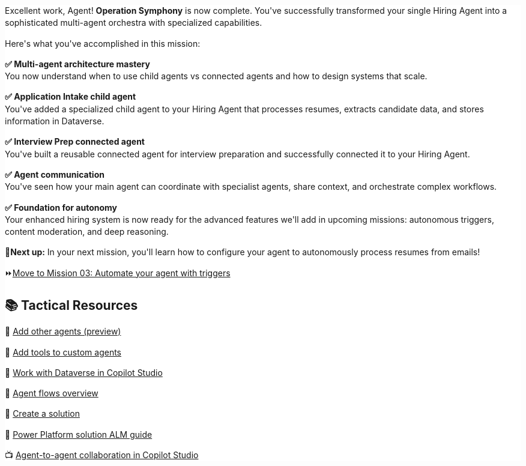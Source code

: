 Excellent work, Agent! **Operation Symphony** is now complete. You've successfully transformed your single Hiring Agent into a sophisticated multi-agent orchestra with specialized capabilities.

Here's what you've accomplished in this mission:

**✅ Multi-agent architecture mastery**  
You now understand when to use child agents vs connected agents and how to design systems that scale.

**✅ Application Intake child agent**  
You've added a specialized child agent to your Hiring Agent that processes resumes, extracts candidate data, and stores information in Dataverse.

**✅ Interview Prep connected agent**  
You've built a reusable connected agent for interview preparation and successfully connected it to your Hiring Agent.

**✅ Agent communication**  
You've seen how your main agent can coordinate with specialist agents, share context, and orchestrate complex workflows.

**✅ Foundation for autonomy**  
Your enhanced hiring system is now ready for the advanced features we'll add in upcoming missions: autonomous triggers, content moderation, and deep reasoning.

🚀**Next up:** In your next mission, you'll learn how to configure your agent to autonomously process resumes from emails!

⏩[Move to Mission 03: Automate your agent with triggers](../03-automate-triggers/README.md)

## 📚 Tactical Resources

📖 [Add other agents (preview)](https://learn.microsoft.com/microsoft-copilot-studio/authoring-add-other-agents?WT.mc_id=power-182762-scottdurow)

📖 [Add tools to custom agents](https://learn.microsoft.com/microsoft-copilot-studio/advanced-plugin-actions?WT.mc_id=power-182762-scottdurow)

📖 [Work with Dataverse in Copilot Studio](https://learn.microsoft.com/microsoft-copilot-studio/knowledge-add-dataverse?WT.mc_id=power-182762-scottdurow)

📖 [Agent flows overview](https://learn.microsoft.com/microsoft-copilot-studio/flows-overview?WT.mc_id=power-182762-scottdurow)

📖 [Create a solution](https://learn.microsoft.com/power-platform/alm/solution-concepts-alm?WT.mc_id=power-182762-scottdurow)

📖 [Power Platform solution ALM guide](https://learn.microsoft.com/power-platform/alm/overview-alm?WT.mc_id=power-182762-scottdurow)

📺 [Agent-to-agent collaboration in Copilot Studio](https://youtu.be/d-oD3pApHAg?si=rwIHKhJTkjSvhTHw)

